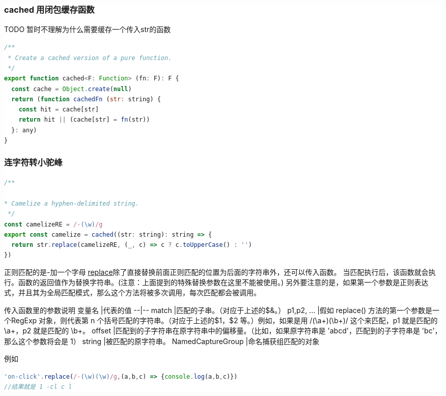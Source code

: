 ### cached 用闭包缓存函数

TODO 暂时不理解为什么需要缓存一个传入str的函数

```js
/**
 * Create a cached version of a pure function.
 */
export function cached<F: Function> (fn: F): F {
  const cache = Object.create(null)
  return (function cachedFn (str: string) {
    const hit = cache[str]
    return hit || (cache[str] = fn(str))
  }: any)
}

```

### 连字符转小驼峰

```js
/**

* Camelize a hyphen-delimited string.
 */
const camelizeRE = /-(\w)/g
export const camelize = cached((str: string): string => {
  return str.replace(camelizeRE, (_, c) => c ? c.toUpperCase() : '')
})

```

正则匹配的是-加一个字母
[replace](https://developer.mozilla.org/zh-CN/docs/Web/JavaScript/Reference/Global_Objects/String/replace#%E6%8C%87%E5%AE%9A%E4%B8%80%E4%B8%AA%E5%87%BD%E6%95%B0%E4%BD%9C%E4%B8%BA%E5%8F%82%E6%95%B0)除了直接替换前面正则匹配的位置为后面的字符串外，还可以传入函数。
当匹配执行后，该函数就会执行。函数的返回值作为替换字符串。(注意：上面提到的特殊替换参数在这里不能被使用。) 另外要注意的是，如果第一个参数是正则表达式，并且其为全局匹配模式，那么这个方法将被多次调用，每次匹配都会被调用。

传入函数里的参数说明
变量名 |代表的值
--|--
match |匹配的子串。（对应于上述的$&。）
p1,p2, ... |假如 replace() 方法的第一个参数是一个RegExp 对象，则代表第 n 个括号匹配的字符串。（对应于上述的$1，$2 等。）例如，如果是用 /(\a+)(\b+)/ 这个来匹配，p1 就是匹配的 \a+，p2 就是匹配的 \b+。
offset |匹配到的子字符串在原字符串中的偏移量。（比如，如果原字符串是 'abcd'，匹配到的子字符串是 'bc'，那么这个参数将会是 1）
string |被匹配的原字符串。
NamedCaptureGroup |命名捕获组匹配的对象

例如

```js
'on-click'.replace(/-(\w)(\w)/g,(a,b,c) => {console.log(a,b,c)})
//结果就是 1 -cl c l
```

